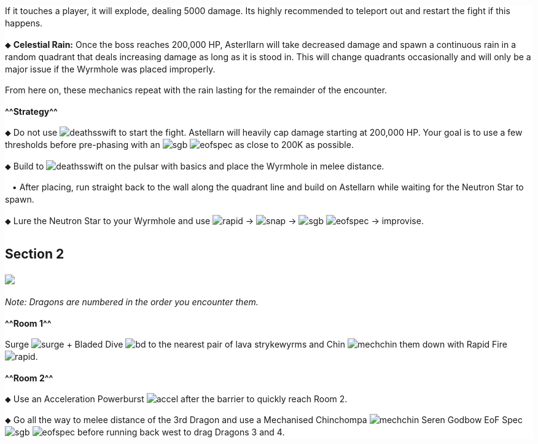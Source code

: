 



<video class="media" controls><source src="https://imgur.com/zHIuF3t.mp4" type="video/mp4"></video>



If it touches a player, it will explode, dealing 5000 damage. Its highly recommended to teleport out and restart the fight if this happens.


⬥ **Celestial Rain:** Once the boss reaches 200,000 HP, Asterllarn will take decreased damage and spawn a continuous rain in a random quadrant that deals increasing damage as long as it is stood in. This will change quadrants occasionally and will only be a major issue if the Wyrmhole was placed improperly.





<video class="media" controls><source src="https://imgur.com/M6UbQli.mp4" type="video/mp4"></video>



From here on, these mechanics repeat with the rain lasting for the remainder of the encounter.


**^^Strategy^^**

⬥ Do not use <img title="deathsswift" class="d-emoji" alt="deathsswift" src="https://cdn.discordapp.com/emojis/535541258924326912.png?v=1"> to start the fight. Astellarn will heavily cap damage starting at 200,000 HP. Your goal is to use a few thresholds before pre-phasing with an <img title="sgb" class="d-emoji" alt="sgb" src="https://cdn.discordapp.com/emojis/626466665848242186.png?v=1"> <img title="eofspec" class="d-emoji" alt="eofspec" src="https://cdn.discordapp.com/emojis/746403211908481184.png?v=1"> as close to 200K as possible.

⬥ Build to <img title="deathsswift" class="d-emoji" alt="deathsswift" src="https://cdn.discordapp.com/emojis/535541258924326912.png?v=1"> on the pulsar with basics and place the Wyrmhole in melee distance.

 ‎ ‎ ‎ ‎• After placing, run straight back to the wall along the quadrant line and build on Astellarn while waiting for the Neutron Star to spawn.

⬥ Lure the Neutron Star to your Wyrmhole and use <img title="rapid" class="d-emoji" alt="rapid" src="https://cdn.discordapp.com/emojis/535541270521708566.png?v=1"> → <img title="snap" class="d-emoji" alt="snap" src="https://cdn.discordapp.com/emojis/535534127131394088.png?v=1"> → <img title="sgb" class="d-emoji" alt="sgb" src="https://cdn.discordapp.com/emojis/626466665848242186.png?v=1"> <img title="eofspec" class="d-emoji" alt="eofspec" src="https://cdn.discordapp.com/emojis/746403211908481184.png?v=1"> → improvise.


## Section 2





<img class="media" src="https://i.imgur.com/RPIrzX4.png">



*Note: Dragons are numbered in the order you encounter them.*


**^^Room 1^^**

Surge <img title="surge" class="d-emoji" alt="surge" src="https://cdn.discordapp.com/emojis/535533810004262912.png?v=1"> + Bladed Dive <img title="bd" class="d-emoji" alt="bd" src="https://cdn.discordapp.com/emojis/535532854281764884.png?v=1"> to the nearest pair of lava strykewyrms and Chin <img title="mechchin" class="d-emoji" alt="mechchin" src="https://cdn.discordapp.com/emojis/641669268722810881.png?v=1"> them down with Rapid Fire <img title="rapid" class="d-emoji" alt="rapid" src="https://cdn.discordapp.com/emojis/535541270521708566.png?v=1">.


**^^Room 2^^**

⬥ Use an Acceleration Powerburst <img title="accel" class="d-emoji" alt="accel" src="https://cdn.discordapp.com/emojis/756236265472524418.png?v=1"> after the barrier to quickly reach Room 2.

⬥ Go all the way to melee distance of the 3rd Dragon and use a Mechanised Chinchompa <img title="mechchin" class="d-emoji" alt="mechchin" src="https://cdn.discordapp.com/emojis/641669268722810881.png?v=1"> Seren Godbow EoF Spec <img title="sgb" class="d-emoji" alt="sgb" src="https://cdn.discordapp.com/emojis/626466665848242186.png?v=1"> <img title="eofspec" class="d-emoji" alt="eofspec" src="https://cdn.discordapp.com/emojis/746403211908481184.png?v=1"> before running back west to drag Dragons 3 and 4.
